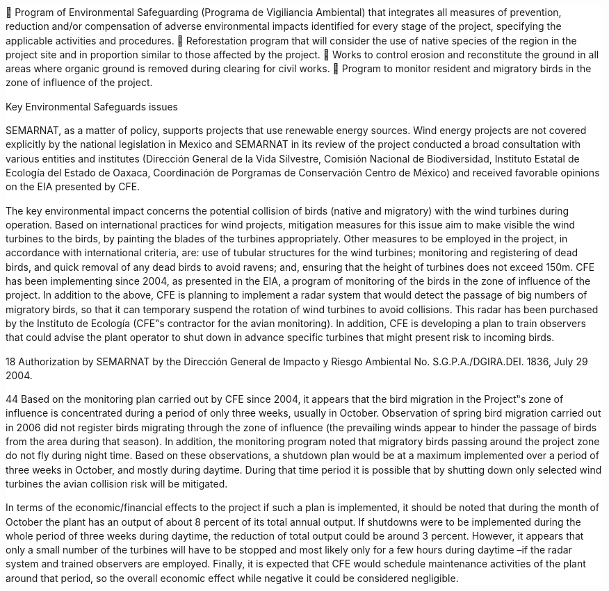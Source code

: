  Program of Environmental Safeguarding (Programa de Vigiliancia Ambiental) that 
integrates all measures of prevention, reduction and/or compensation of adverse 
environmental impacts identified for every stage of the project, specifying the applicable 
activities and procedures. 
 Reforestation program that will consider the use of native species of the region in the 
project site and in proportion similar to those affected by the project. 
 Works to control erosion and reconstitute the ground in all areas where organic ground is 
removed during clearing for civil works. 
 Program to monitor resident and migratory birds in the zone of influence of the project. 
 
Key Environmental Safeguards issues 
 
SEMARNAT, as a matter of policy, supports projects that use renewable energy sources.  Wind 
energy projects are not covered explicitly by the national legislation in Mexico and SEMARNAT 
in its review of the project conducted a broad consultation with various entities and institutes 
(Dirección General de la Vida Silvestre, Comisión Nacional de Biodiversidad, Instituto Estatal 
de Ecología del Estado de Oaxaca, Coordinación de Porgramas de Conservación Centro de 
México) and received favorable opinions on the EIA presented by CFE. 
 
The key environmental impact concerns the potential collision of birds (native and migratory) 
with the wind turbines during operation.  Based on international practices for wind projects, 
mitigation measures for this issue aim to make visible the wind turbines to the birds, by painting 
the blades of the turbines appropriately.  Other measures to be employed in the project, in 
accordance with international criteria, are: use of tubular structures for the wind turbines; 
monitoring and registering of dead birds, and quick removal of any dead birds to avoid ravens; 
and, ensuring that the height of turbines does not exceed 150m.  CFE has been implementing 
since 2004, as presented in the EIA, a program of monitoring of the birds in the zone of influence 
of the project. In addition to the above, CFE is planning to implement a radar system that would 
detect the passage of big numbers of migratory birds, so that it can temporary suspend the 
rotation of wind turbines to avoid collisions.  This radar has been purchased by the Instituto de 
Ecología (CFE‟s contractor for the avian monitoring).  In addition, CFE is developing a plan to 
train observers that could advise the plant operator to shut down in advance specific turbines that 
might present risk to incoming birds. 
 
                                                 
18 Authorization by SEMARNAT by the Dirección General de Impacto y Riesgo Ambiental No. 
S.G.P.A./DGIRA.DEI. 1836, July 29 2004. 


 
44 
Based on the monitoring plan carried out by CFE since 2004, it appears that the bird migration in 
the Project‟s zone of influence is concentrated during a period of only three weeks, usually in 
October.  Observation of spring bird migration carried out in 2006 did not register birds 
migrating through the zone of influence (the prevailing winds appear to hinder the passage of 
birds from the area during that season).  In addition, the monitoring program noted that 
migratory birds passing around the project zone do not fly during night time.   Based on these 
observations, a shutdown plan would be at a maximum implemented over a period of three 
weeks in October, and mostly during daytime.  During that time period it is possible that by 
shutting down only selected wind turbines the avian collision risk will be mitigated. 
 
In terms of the economic/financial effects to the project if such a plan is implemented, it should 
be noted that during the month of October the plant has an output of about 8 percent of its total 
annual output.  If shutdowns were to be implemented during the whole period of three weeks 
during daytime, the reduction of total output could be around 3 percent.  However, it appears that 
only a small number of the turbines will have to be stopped and most likely only for a few hours 
during daytime –if the radar system and trained observers are employed.  Finally, it is expected 
that CFE would schedule maintenance activities of the plant around that period, so the overall 
economic effect while negative it could be considered negligible.  
 